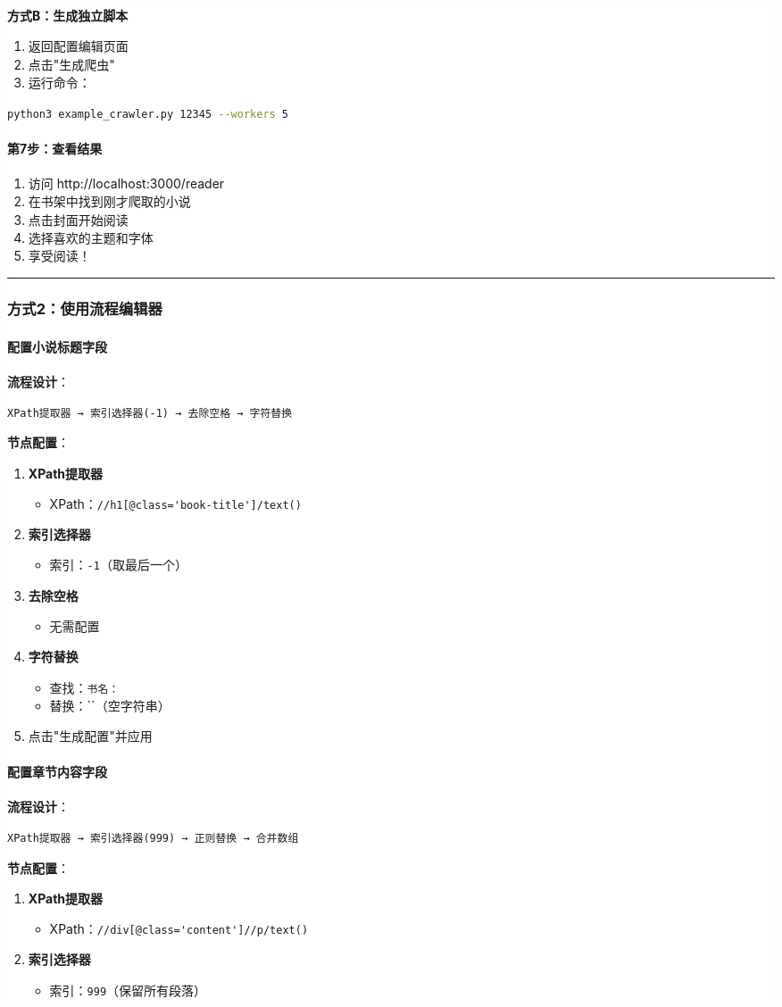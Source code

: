 **方式B：生成独立脚本**

1. 返回配置编辑页面
2. 点击"生成爬虫"
3. 运行命令：
```bash
python3 example_crawler.py 12345 --workers 5
```

#### 第7步：查看结果

1. 访问 http://localhost:3000/reader
2. 在书架中找到刚才爬取的小说
3. 点击封面开始阅读
4. 选择喜欢的主题和字体
5. 享受阅读！

---

### 方式2：使用流程编辑器

#### 配置小说标题字段

**流程设计**：
```
XPath提取器 → 索引选择器(-1) → 去除空格 → 字符替换
```

**节点配置**：

1. **XPath提取器**
   - XPath：`//h1[@class='book-title']/text()`

2. **索引选择器**
   - 索引：`-1`（取最后一个）

3. **去除空格**
   - 无需配置

4. **字符替换**
   - 查找：`书名：`
   - 替换：``（空字符串）

5. 点击"生成配置"并应用

#### 配置章节内容字段

**流程设计**：
```
XPath提取器 → 索引选择器(999) → 正则替换 → 合并数组
```

**节点配置**：

1. **XPath提取器**
   - XPath：`//div[@class='content']//p/text()`

2. **索引选择器**
   - 索引：`999`（保留所有段落）
